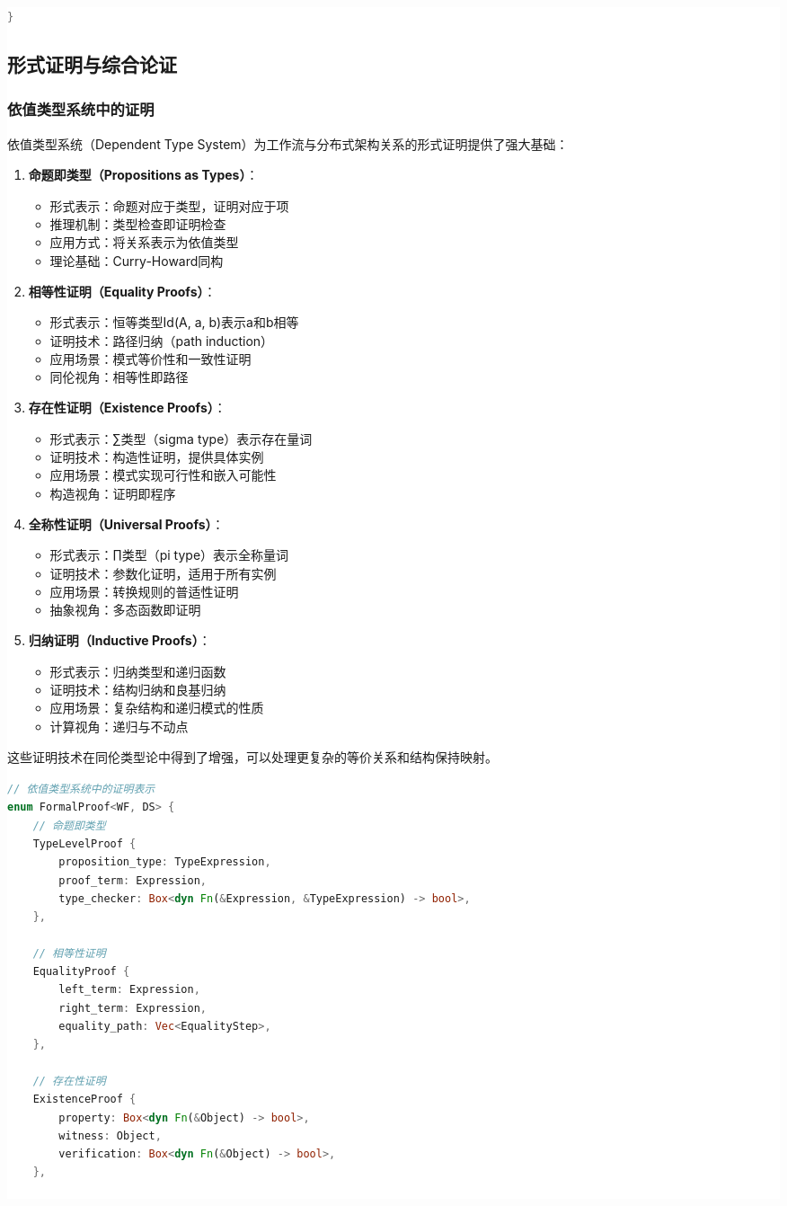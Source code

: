 ```rust
}

```

## 形式证明与综合论证

### 依值类型系统中的证明

依值类型系统（Dependent Type System）为工作流与分布式架构关系的形式证明提供了强大基础：

1. **命题即类型（Propositions as Types）**：
   - 形式表示：命题对应于类型，证明对应于项
   - 推理机制：类型检查即证明检查
   - 应用方式：将关系表示为依值类型
   - 理论基础：Curry-Howard同构

2. **相等性证明（Equality Proofs）**：
   - 形式表示：恒等类型Id(A, a, b)表示a和b相等
   - 证明技术：路径归纳（path induction）
   - 应用场景：模式等价性和一致性证明
   - 同伦视角：相等性即路径

3. **存在性证明（Existence Proofs）**：
   - 形式表示：∑类型（sigma type）表示存在量词
   - 证明技术：构造性证明，提供具体实例
   - 应用场景：模式实现可行性和嵌入可能性
   - 构造视角：证明即程序

4. **全称性证明（Universal Proofs）**：
   - 形式表示：∏类型（pi type）表示全称量词
   - 证明技术：参数化证明，适用于所有实例
   - 应用场景：转换规则的普适性证明
   - 抽象视角：多态函数即证明

5. **归纳证明（Inductive Proofs）**：
   - 形式表示：归纳类型和递归函数
   - 证明技术：结构归纳和良基归纳
   - 应用场景：复杂结构和递归模式的性质
   - 计算视角：递归与不动点

这些证明技术在同伦类型论中得到了增强，可以处理更复杂的等价关系和结构保持映射。

```rust
// 依值类型系统中的证明表示
enum FormalProof<WF, DS> {
    // 命题即类型
    TypeLevelProof {
        proposition_type: TypeExpression,
        proof_term: Expression,
        type_checker: Box<dyn Fn(&Expression, &TypeExpression) -> bool>,
    },
    
    // 相等性证明
    EqualityProof {
        left_term: Expression,
        right_term: Expression,
        equality_path: Vec<EqualityStep>,
    },
    
    // 存在性证明
    ExistenceProof {
        property: Box<dyn Fn(&Object) -> bool>,
        witness: Object,
        verification: Box<dyn Fn(&Object) -> bool>,
    },
    
```